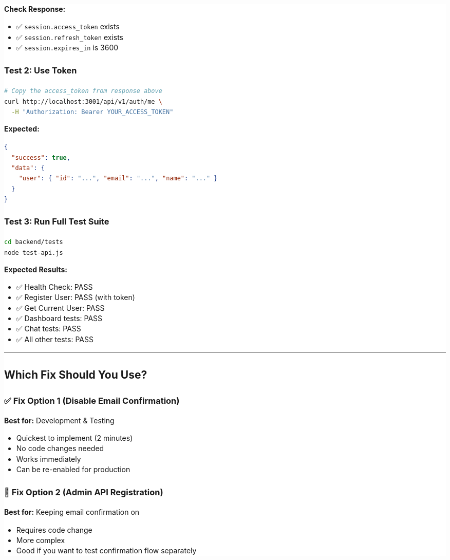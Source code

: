 **Check Response:**
- ✅ `session.access_token` exists
- ✅ `session.refresh_token` exists
- ✅ `session.expires_in` is 3600

### Test 2: Use Token
```bash
# Copy the access_token from response above
curl http://localhost:3001/api/v1/auth/me \
  -H "Authorization: Bearer YOUR_ACCESS_TOKEN"
```

**Expected:**
```json
{
  "success": true,
  "data": {
    "user": { "id": "...", "email": "...", "name": "..." }
  }
}
```

### Test 3: Run Full Test Suite
```bash
cd backend/tests
node test-api.js
```

**Expected Results:**
- ✅ Health Check: PASS
- ✅ Register User: PASS (with token)
- ✅ Get Current User: PASS
- ✅ Dashboard tests: PASS
- ✅ Chat tests: PASS
- ✅ All other tests: PASS

---

## Which Fix Should You Use?

### ✅ **Fix Option 1** (Disable Email Confirmation)
**Best for:** Development & Testing
- Quickest to implement (2 minutes)
- No code changes needed
- Works immediately
- Can be re-enabled for production

### 🔧 **Fix Option 2** (Admin API Registration)
**Best for:** Keeping email confirmation on
- Requires code change
- More complex
- Good if you want to test confirmation flow separately
